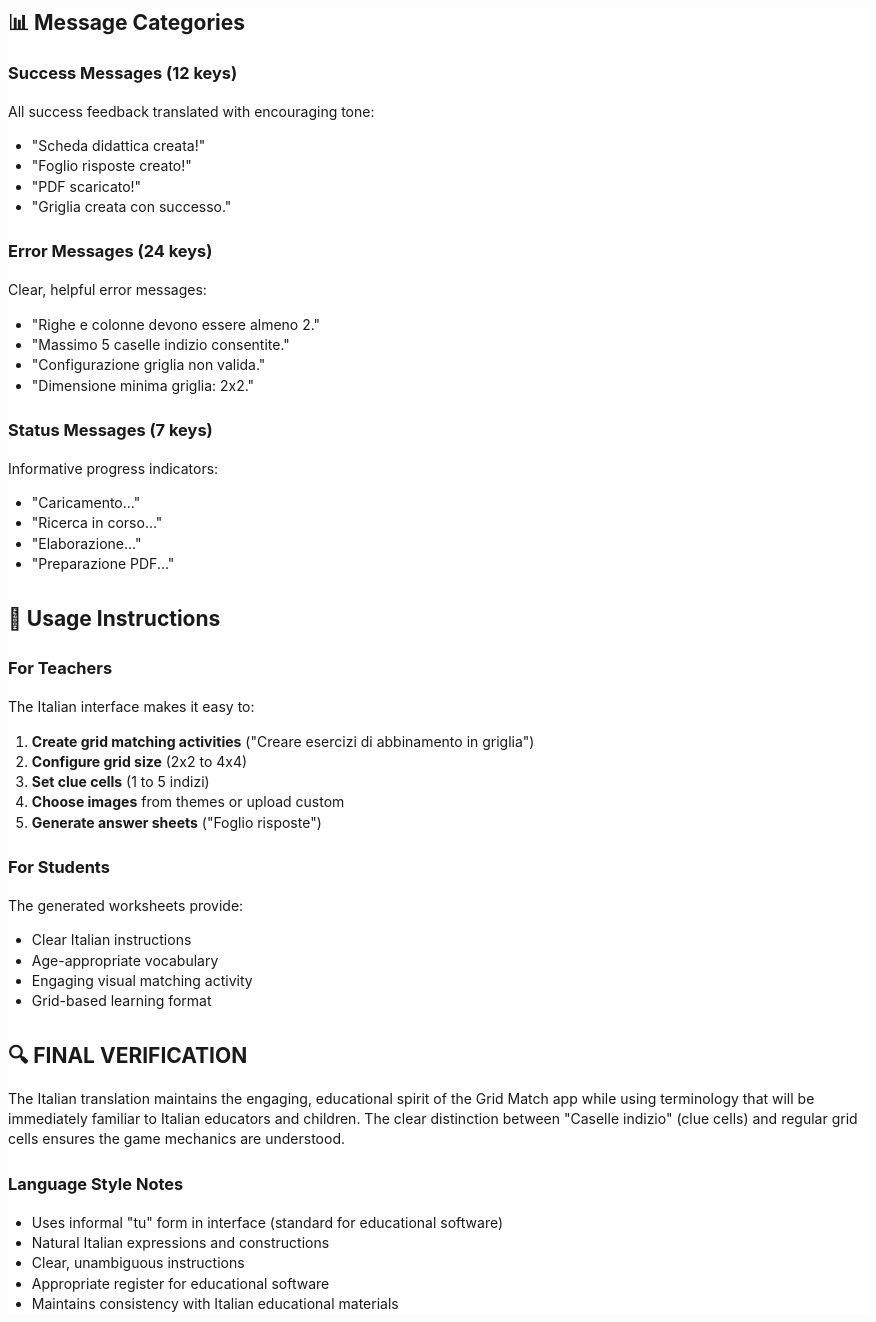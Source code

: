 ## 📊 Message Categories

### Success Messages (12 keys)
All success feedback translated with encouraging tone:
- "Scheda didattica creata!"
- "Foglio risposte creato!"
- "PDF scaricato!"
- "Griglia creata con successo."

### Error Messages (24 keys)
Clear, helpful error messages:
- "Righe e colonne devono essere almeno 2."
- "Massimo 5 caselle indizio consentite."
- "Configurazione griglia non valida."
- "Dimensione minima griglia: 2x2."

### Status Messages (7 keys)
Informative progress indicators:
- "Caricamento..."
- "Ricerca in corso..."
- "Elaborazione..."
- "Preparazione PDF..."

## 🎯 Usage Instructions

### For Teachers
The Italian interface makes it easy to:
1. **Create grid matching activities** ("Creare esercizi di abbinamento in griglia")
2. **Configure grid size** (2x2 to 4x4)
3. **Set clue cells** (1 to 5 indizi)
4. **Choose images** from themes or upload custom
5. **Generate answer sheets** ("Foglio risposte")

### For Students
The generated worksheets provide:
- Clear Italian instructions
- Age-appropriate vocabulary
- Engaging visual matching activity
- Grid-based learning format

## 🔍 FINAL VERIFICATION

The Italian translation maintains the engaging, educational spirit of the Grid Match app while using terminology that will be immediately familiar to Italian educators and children. The clear distinction between "Caselle indizio" (clue cells) and regular grid cells ensures the game mechanics are understood.

### Language Style Notes
- Uses informal "tu" form in interface (standard for educational software)
- Natural Italian expressions and constructions
- Clear, unambiguous instructions
- Appropriate register for educational software
- Maintains consistency with Italian educational materials

